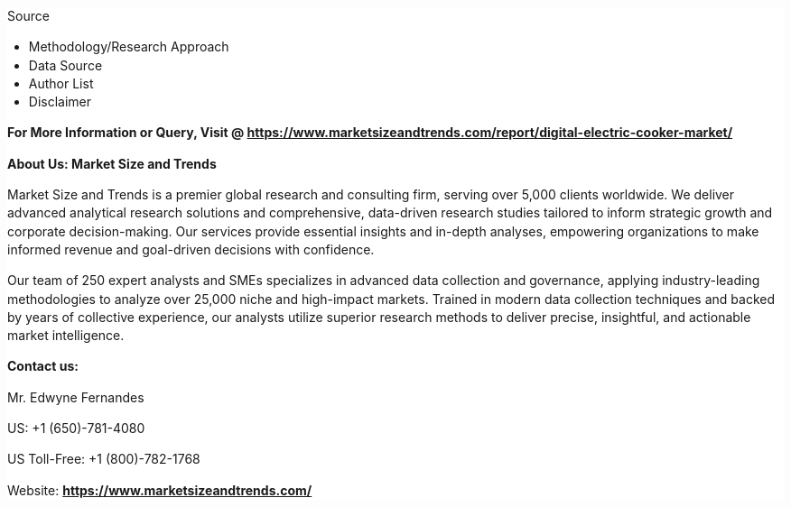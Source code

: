 Source</strong></p><ul><li>Methodology/Research Approach</li><li>Data Source</li><li>Author List</li><li>Disclaimer</li></ul></p><p><strong>For More Information or Query, Visit @ <a href="https://www.marketsizeandtrends.com/report/digital-electric-cooker-market/">https://www.marketsizeandtrends.com/report/digital-electric-cooker-market/</a></strong></p><p><strong>About Us: Market Size and Trends</strong></p><p>Market Size and Trends is a premier global research and consulting firm, serving over 5,000 clients worldwide. We deliver advanced analytical research solutions and comprehensive, data-driven research studies tailored to inform strategic growth and corporate decision-making. Our services provide essential insights and in-depth analyses, empowering organizations to make informed revenue and goal-driven decisions with confidence.</p><p>Our team of 250 expert analysts and SMEs specializes in advanced data collection and governance, applying industry-leading methodologies to analyze over 25,000 niche and high-impact markets. Trained in modern data collection techniques and backed by years of collective experience, our analysts utilize superior research methods to deliver precise, insightful, and actionable market intelligence.</p><p><strong>Contact us:</strong></p><p>Mr. Edwyne Fernandes</p><p>US: +1 (650)-781-4080</p><p>US Toll-Free: +1 (800)-782-1768</p><p>Website: <strong><a href="https://www.marketsizeandtrends.com/">https://www.marketsizeandtrends.com/</a></strong></p>
